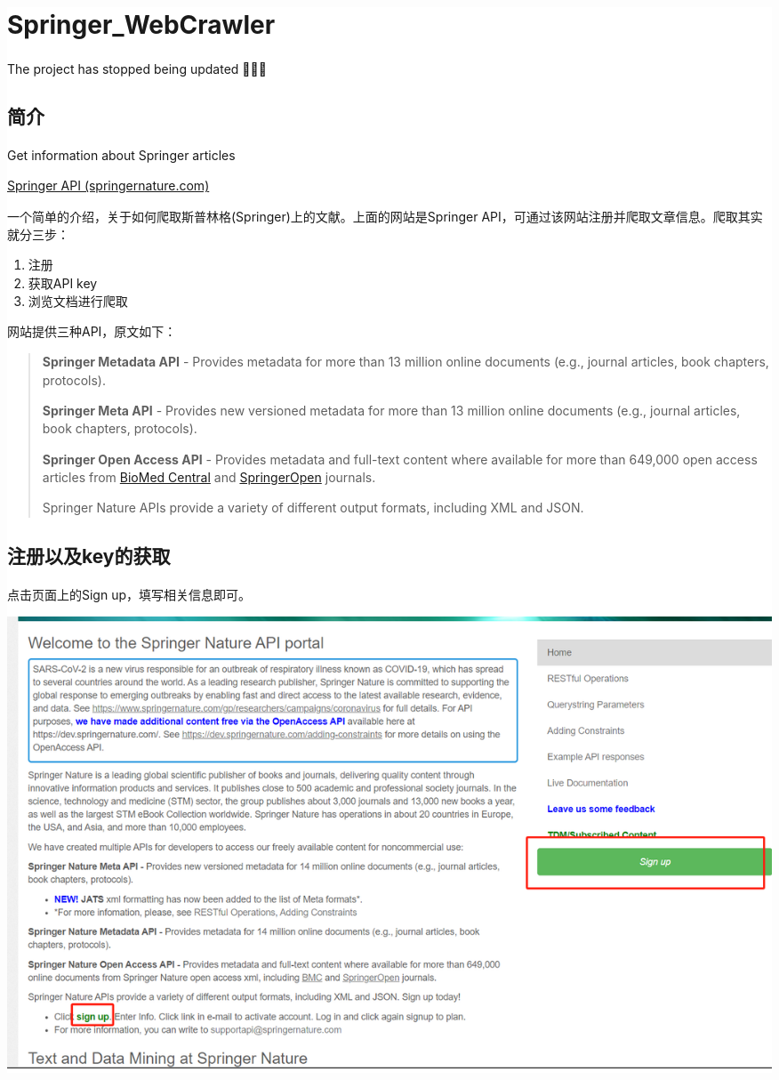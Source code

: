 # Springer_WebCrawler
The project has stopped being updated 🚫🚫🚫

## 简介

Get information about Springer articles

[Springer API (springernature.com)](https://dev.springernature.com/)

一个简单的介绍，关于如何爬取斯普林格(Springer)上的文献。上面的网站是Springer API，可通过该网站注册并爬取文章信息。爬取其实就分三步：

1. 注册
2. 获取API key
3. 浏览文档进行爬取

网站提供三种API，原文如下：

> **Springer Metadata API** - Provides metadata for more than 13 million online documents (e.g., journal articles, book chapters, protocols).
>
> 
>
> **Springer Meta API** - Provides new versioned metadata for more than 13 million online documents (e.g., journal articles, book chapters, protocols).
>
> **Springer Open Access API** - Provides metadata and full-text content where available for more than 649,000 open access articles from [BioMed Central](http://www.biomedcentral.com/) and [SpringerOpen](http://www.springeropen.com/) journals.
>
> Springer Nature APIs provide a variety of different output formats, including XML and JSON.

## 注册以及key的获取

点击页面上的Sign up，填写相关信息即可。

![image-20240126213304611](README.assets/image-20240126213304611.png)
